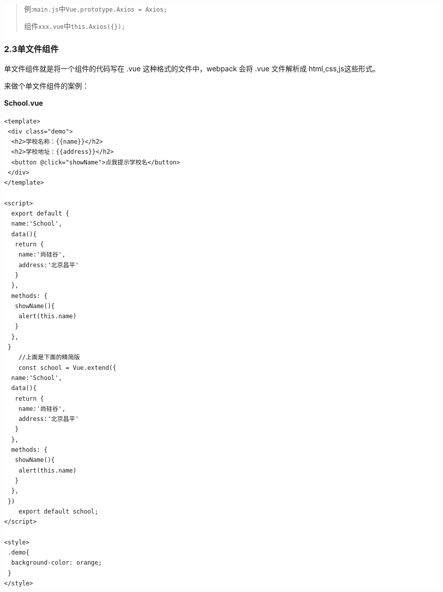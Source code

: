 > 例:`main.js`中`Vue.prototype.Axios = Axios;`
>
> 组件`xxx.vue`中`this.Axios({});`

### 2.3单文件组件

单文件组件就是将一个组件的代码写在 .vue 这种格式的文件中，webpack 会将 .vue 文件解析成 html,css,js这些形式。

来做个单文件组件的案例：

**School.vue**

```vue
<template>
 <div class="demo">
  <h2>学校名称：{{name}}</h2>
  <h2>学校地址：{{address}}</h2>
  <button @click="showName">点我提示学校名</button> 
 </div>
</template>

<script>
  export default {
  name:'School',
  data(){
   return {
    name:'尚硅谷',
    address:'北京昌平'
   }
  },
  methods: {
   showName(){
    alert(this.name)
   }
  },
 }
    //上面是下面的精简版
    const school = Vue.extend({
  name:'School',
  data(){
   return {
    name:'尚硅谷',
    address:'北京昌平'
   }
  },
  methods: {
   showName(){
    alert(this.name)
   }
  },
 })
    export default school;
</script>

<style>
 .demo{
  background-color: orange;
 }
</style>
```
